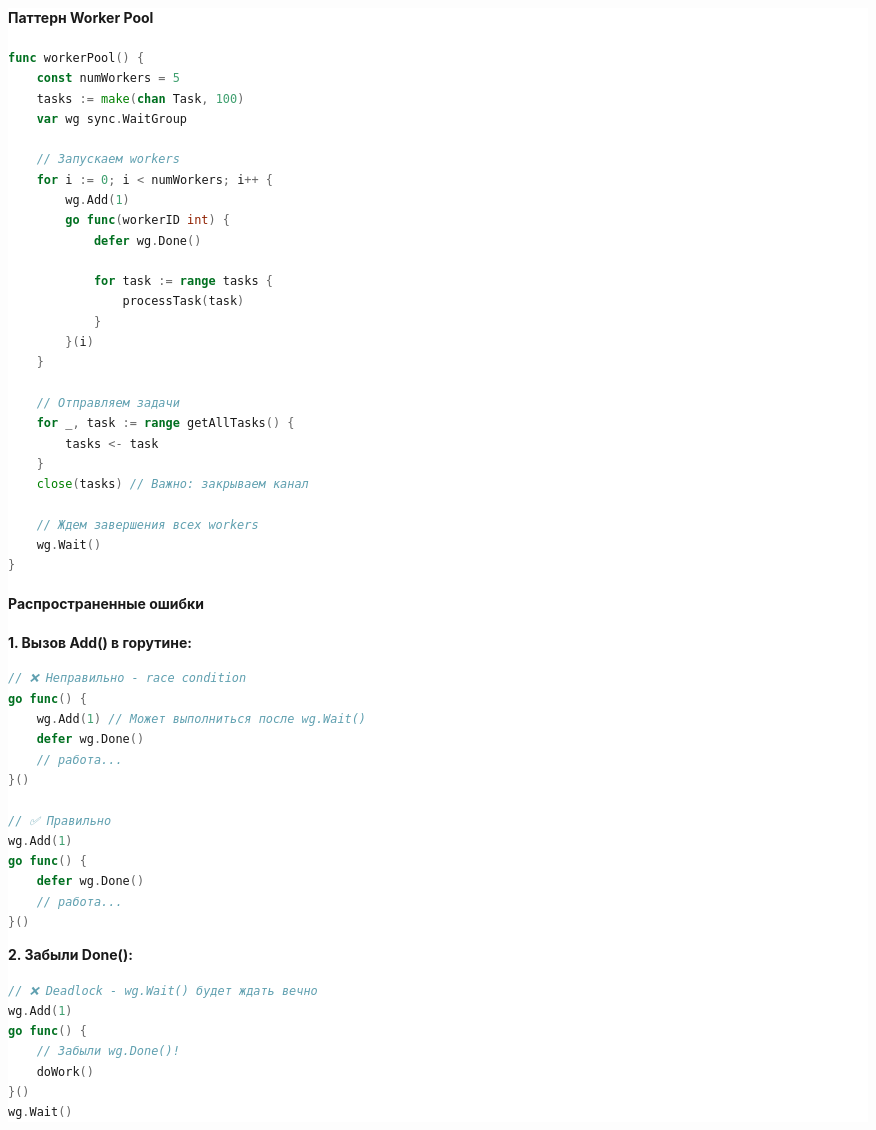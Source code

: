 #### Паттерн Worker Pool

```go
func workerPool() {
    const numWorkers = 5
    tasks := make(chan Task, 100)
    var wg sync.WaitGroup
    
    // Запускаем workers
    for i := 0; i < numWorkers; i++ {
        wg.Add(1)
        go func(workerID int) {
            defer wg.Done()
            
            for task := range tasks {
                processTask(task)
            }
        }(i)
    }
    
    // Отправляем задачи
    for _, task := range getAllTasks() {
        tasks <- task
    }
    close(tasks) // Важно: закрываем канал
    
    // Ждем завершения всех workers
    wg.Wait()
}
```

#### Распространенные ошибки

**1. Вызов Add() в горутине:**
```go
// ❌ Неправильно - race condition
go func() {
    wg.Add(1) // Может выполниться после wg.Wait()
    defer wg.Done()
    // работа...
}()

// ✅ Правильно
wg.Add(1)
go func() {
    defer wg.Done()
    // работа...
}()
```

**2. Забыли Done():**
```go
// ❌ Deadlock - wg.Wait() будет ждать вечно
wg.Add(1)
go func() {
    // Забыли wg.Done()!
    doWork()
}()
wg.Wait()
```
